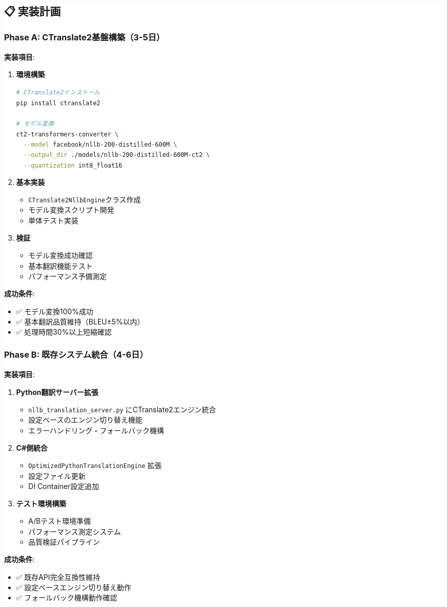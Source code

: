 ## 📋 **実装計画**

### Phase A: CTranslate2基盤構築（3-5日）

**実装項目**:
1. **環境構築**
   ```bash
   # CTranslate2インストール
   pip install ctranslate2
   
   # モデル変換
   ct2-transformers-converter \
     --model facebook/nllb-200-distilled-600M \
     --output_dir ./models/nllb-200-distilled-600M-ct2 \
     --quantization int8_float16
   ```

2. **基本実装**
   - `CTranslate2NllbEngine`クラス作成
   - モデル変換スクリプト開発
   - 単体テスト実装

3. **検証**
   - モデル変換成功確認
   - 基本翻訳機能テスト
   - パフォーマンス予備測定

**成功条件**:
- ✅ モデル変換100%成功
- ✅ 基本翻訳品質維持（BLEU±5%以内）
- ✅ 処理時間30%以上短縮確認

### Phase B: 既存システム統合（4-6日）

**実装項目**:
1. **Python翻訳サーバー拡張**
   - `nllb_translation_server.py` にCTranslate2エンジン統合
   - 設定ベースのエンジン切り替え機能
   - エラーハンドリング・フォールバック機構

2. **C#側統合**
   - `OptimizedPythonTranslationEngine` 拡張
   - 設定ファイル更新
   - DI Container設定追加

3. **テスト環境構築**
   - A/Bテスト環境準備
   - パフォーマンス測定システム
   - 品質検証パイプライン

**成功条件**:
- ✅ 既存API完全互換性維持
- ✅ 設定ベースエンジン切り替え動作
- ✅ フォールバック機構動作確認
